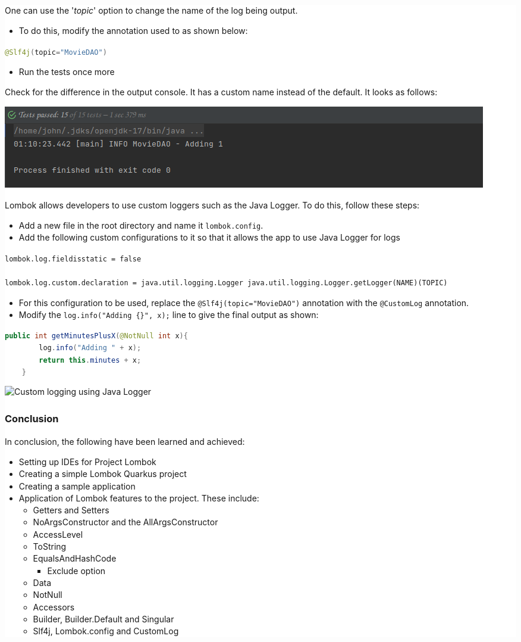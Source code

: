 One can use the '_topic_' option to change the name of the log being output.

- To do this, modify the annotation used to as shown below:

```java
@Slf4j(topic="MovieDAO")
```

- Run the tests once more

Check for the difference in the output console. It has a custom name instead of the default. It looks as follows:

![Changes in the Log Topic](log-topic.png "Changes in the Log Topic")

Lombok allows developers to use custom loggers such as the Java Logger. To do this, follow these steps:

- Add a new file in the root directory and name it `lombok.config`.
- Add the following custom configurations to it so that it allows the app to use Java Logger for logs

```lombok.config
lombok.log.fieldisstatic = false

lombok.log.custom.declaration = java.util.logging.Logger java.util.logging.Logger.getLogger(NAME)(TOPIC)
```

- For this configuration to be used, replace the `@Slf4j(topic="MovieDAO")` annotation with the `@CustomLog` annotation.
- Modify the `log.info("Adding {}", x);` line to give the final output as shown:

```java
public int getMinutesPlusX(@NotNull int x){
        log.info("Adding " + x);
        return this.minutes + x;
    }
```

![Custom logging using Java Logger](/engineering-education/how-to-work-with-lombok-on-quarkus/custom-logs.png "Custom logging using Java Logger")

### Conclusion

In conclusion, the following have been learned and achieved:

- Setting up IDEs for Project Lombok
- Creating a simple Lombok Quarkus project
- Creating a sample application
- Application of Lombok features to the project. These include:
  - Getters and Setters
  - NoArgsConstructor and the AllArgsConstructor
  - AccessLevel
  - ToString
  - EqualsAndHashCode
    - Exclude option
  - Data
  - NotNull
  - Accessors
  - Builder, Builder.Default and Singular
  - Slf4j, Lombok.config and CustomLog
